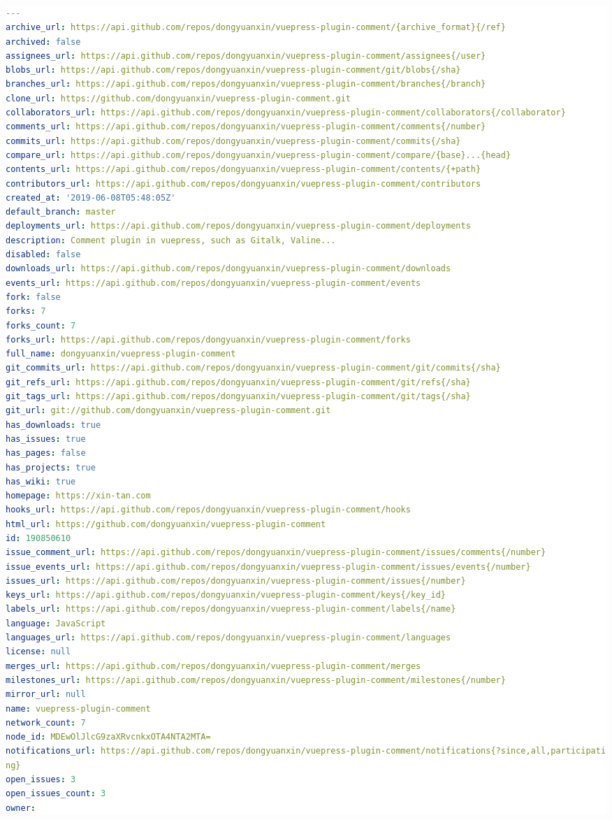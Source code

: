 ```yaml
---
archive_url: https://api.github.com/repos/dongyuanxin/vuepress-plugin-comment/{archive_format}{/ref}
archived: false
assignees_url: https://api.github.com/repos/dongyuanxin/vuepress-plugin-comment/assignees{/user}
blobs_url: https://api.github.com/repos/dongyuanxin/vuepress-plugin-comment/git/blobs{/sha}
branches_url: https://api.github.com/repos/dongyuanxin/vuepress-plugin-comment/branches{/branch}
clone_url: https://github.com/dongyuanxin/vuepress-plugin-comment.git
collaborators_url: https://api.github.com/repos/dongyuanxin/vuepress-plugin-comment/collaborators{/collaborator}
comments_url: https://api.github.com/repos/dongyuanxin/vuepress-plugin-comment/comments{/number}
commits_url: https://api.github.com/repos/dongyuanxin/vuepress-plugin-comment/commits{/sha}
compare_url: https://api.github.com/repos/dongyuanxin/vuepress-plugin-comment/compare/{base}...{head}
contents_url: https://api.github.com/repos/dongyuanxin/vuepress-plugin-comment/contents/{+path}
contributors_url: https://api.github.com/repos/dongyuanxin/vuepress-plugin-comment/contributors
created_at: '2019-06-08T05:48:05Z'
default_branch: master
deployments_url: https://api.github.com/repos/dongyuanxin/vuepress-plugin-comment/deployments
description: Comment plugin in vuepress, such as Gitalk, Valine...
disabled: false
downloads_url: https://api.github.com/repos/dongyuanxin/vuepress-plugin-comment/downloads
events_url: https://api.github.com/repos/dongyuanxin/vuepress-plugin-comment/events
fork: false
forks: 7
forks_count: 7
forks_url: https://api.github.com/repos/dongyuanxin/vuepress-plugin-comment/forks
full_name: dongyuanxin/vuepress-plugin-comment
git_commits_url: https://api.github.com/repos/dongyuanxin/vuepress-plugin-comment/git/commits{/sha}
git_refs_url: https://api.github.com/repos/dongyuanxin/vuepress-plugin-comment/git/refs{/sha}
git_tags_url: https://api.github.com/repos/dongyuanxin/vuepress-plugin-comment/git/tags{/sha}
git_url: git://github.com/dongyuanxin/vuepress-plugin-comment.git
has_downloads: true
has_issues: true
has_pages: false
has_projects: true
has_wiki: true
homepage: https://xin-tan.com
hooks_url: https://api.github.com/repos/dongyuanxin/vuepress-plugin-comment/hooks
html_url: https://github.com/dongyuanxin/vuepress-plugin-comment
id: 190850610
issue_comment_url: https://api.github.com/repos/dongyuanxin/vuepress-plugin-comment/issues/comments{/number}
issue_events_url: https://api.github.com/repos/dongyuanxin/vuepress-plugin-comment/issues/events{/number}
issues_url: https://api.github.com/repos/dongyuanxin/vuepress-plugin-comment/issues{/number}
keys_url: https://api.github.com/repos/dongyuanxin/vuepress-plugin-comment/keys{/key_id}
labels_url: https://api.github.com/repos/dongyuanxin/vuepress-plugin-comment/labels{/name}
language: JavaScript
languages_url: https://api.github.com/repos/dongyuanxin/vuepress-plugin-comment/languages
license: null
merges_url: https://api.github.com/repos/dongyuanxin/vuepress-plugin-comment/merges
milestones_url: https://api.github.com/repos/dongyuanxin/vuepress-plugin-comment/milestones{/number}
mirror_url: null
name: vuepress-plugin-comment
network_count: 7
node_id: MDEwOlJlcG9zaXRvcnkxOTA4NTA2MTA=
notifications_url: https://api.github.com/repos/dongyuanxin/vuepress-plugin-comment/notifications{?since,all,participating}
open_issues: 3
open_issues_count: 3
owner:
```